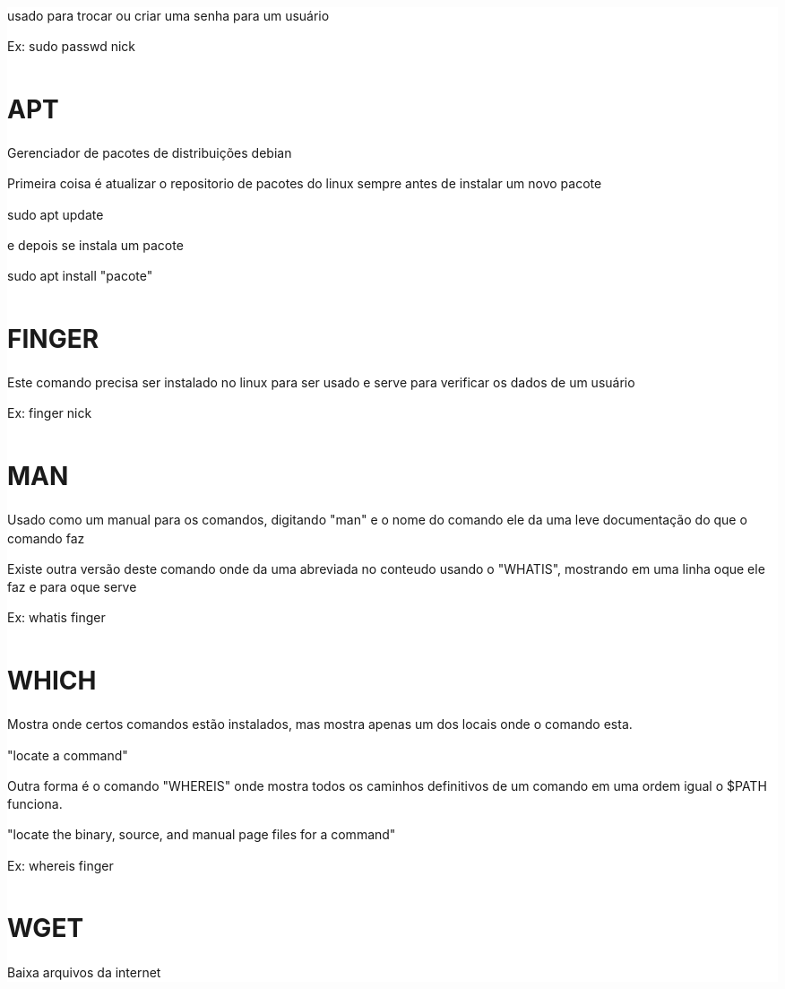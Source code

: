 usado para trocar ou criar uma senha para um usuário

Ex: sudo passwd nick

# APT

Gerenciador de pacotes de distribuições debian

Primeira coisa é atualizar o repositorio de pacotes do linux sempre antes de instalar um novo pacote

sudo apt update

e depois se instala um pacote

sudo apt install "pacote"

# FINGER

Este comando precisa ser instalado no linux para ser usado e serve para verificar os dados de um usuário

Ex: finger nick

# MAN

Usado como um manual para os comandos, digitando "man" e o nome do comando ele da uma leve documentação
do que o comando faz

Existe outra versão deste comando onde da uma abreviada no conteudo usando o "WHATIS", mostrando em uma linha
oque ele faz e para oque serve

Ex: whatis finger

# WHICH

Mostra onde certos comandos estão instalados, mas mostra apenas um dos locais onde o comando esta.

"locate a command"

Outra forma é o comando "WHEREIS" onde mostra todos os caminhos definitivos de um comando em uma ordem igual o $PATH funciona.

"locate the binary, source, and manual page files for a command"

Ex: whereis finger

# WGET

Baixa arquivos da internet
